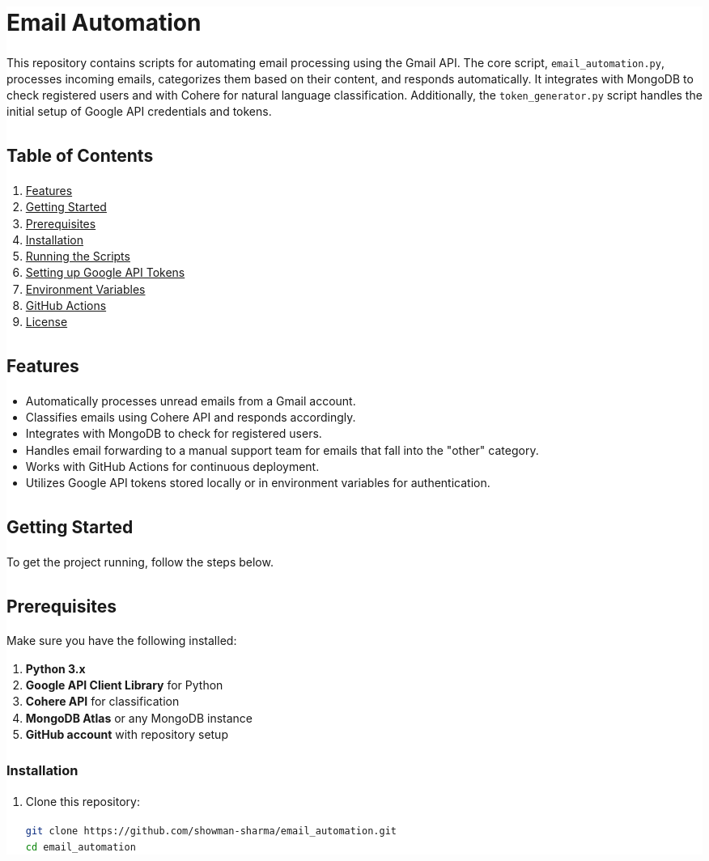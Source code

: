 # Email Automation

This repository contains scripts for automating email processing using the Gmail API. The core script, `email_automation.py`, processes incoming emails, categorizes them based on their content, and responds automatically. It integrates with MongoDB to check registered users and with Cohere for natural language classification. Additionally, the `token_generator.py` script handles the initial setup of Google API credentials and tokens.

## Table of Contents

1. [Features](#features)
2. [Getting Started](#getting-started)
3. [Prerequisites](#prerequisites)
4. [Installation](#installation)
5. [Running the Scripts](#running-the-scripts)
6. [Setting up Google API Tokens](#setting-up-google-api-tokens)
7. [Environment Variables](#environment-variables)
8. [GitHub Actions](#github-actions)
9. [License](#license)

## Features

- Automatically processes unread emails from a Gmail account.
- Classifies emails using Cohere API and responds accordingly.
- Integrates with MongoDB to check for registered users.
- Handles email forwarding to a manual support team for emails that fall into the "other" category.
- Works with GitHub Actions for continuous deployment.
- Utilizes Google API tokens stored locally or in environment variables for authentication.

## Getting Started

To get the project running, follow the steps below.

## Prerequisites

Make sure you have the following installed:

1. **Python 3.x**
2. **Google API Client Library** for Python
3. **Cohere API** for classification
4. **MongoDB Atlas** or any MongoDB instance
5. **GitHub account** with repository setup

### Installation

1. Clone this repository:

   ```bash
   git clone https://github.com/showman-sharma/email_automation.git
   cd email_automation
   ```
